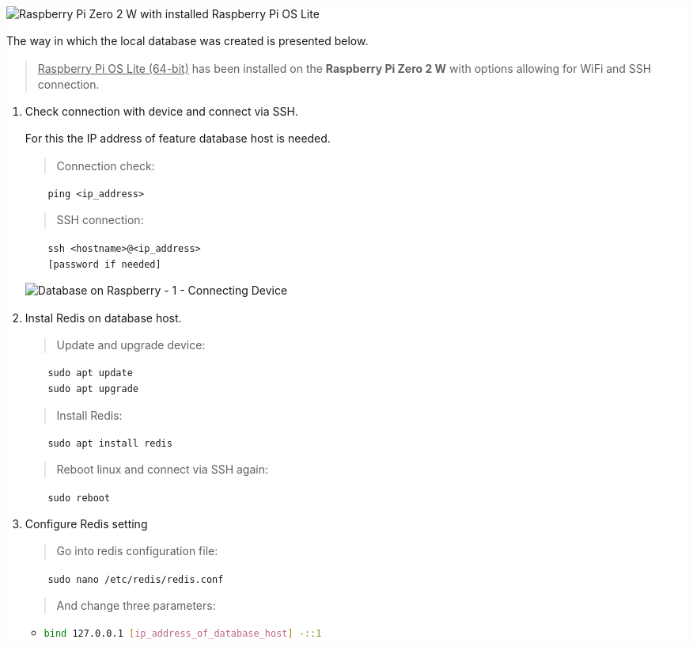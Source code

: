 ![Raspberry Pi Zero 2 W with installed Raspberry Pi OS Lite](https://github.com/sbacanski0730/rsg-random-strings-generator/assets/72625642/7e39ff8b-c217-4b92-8acf-7cd5bf984559)

The way in which the local database was created is presented below.

> <ins>Raspberry Pi OS Lite (64-bit)</ins> has been installed on the **Raspberry Pi Zero 2 W** with options allowing for WiFi and SSH connection.

1.  Check connection with device and connect via SSH.

    For this the IP address of feature database host is needed.

    > Connection check:

    ```
        ping <ip_address>
    ```

    > SSH connection:

    ```
        ssh <hostname>@<ip_address>
        [password if needed]
    ```

    ![Database on Raspberry - 1 - Connecting Device](https://github.com/sbacanski0730/rsg-random-strings-generator/assets/72625642/8d4a995a-3c20-448d-9645-7696147768dd)

2.  Instal Redis on database host.

    > Update and upgrade device:

    ```
        sudo apt update
        sudo apt upgrade
    ```

    > Install Redis:

    ```
        sudo apt install redis
    ```

    > Reboot linux and connect via SSH again:

    ```
        sudo reboot
    ```

3.  Configure Redis setting

    > Go into redis configuration file:

    ```
        sudo nano /etc/redis/redis.conf
    ```

    > And change three parameters:

    -   ```bash
        bind 127.0.0.1 [ip_address_of_database_host] -::1
        ```
